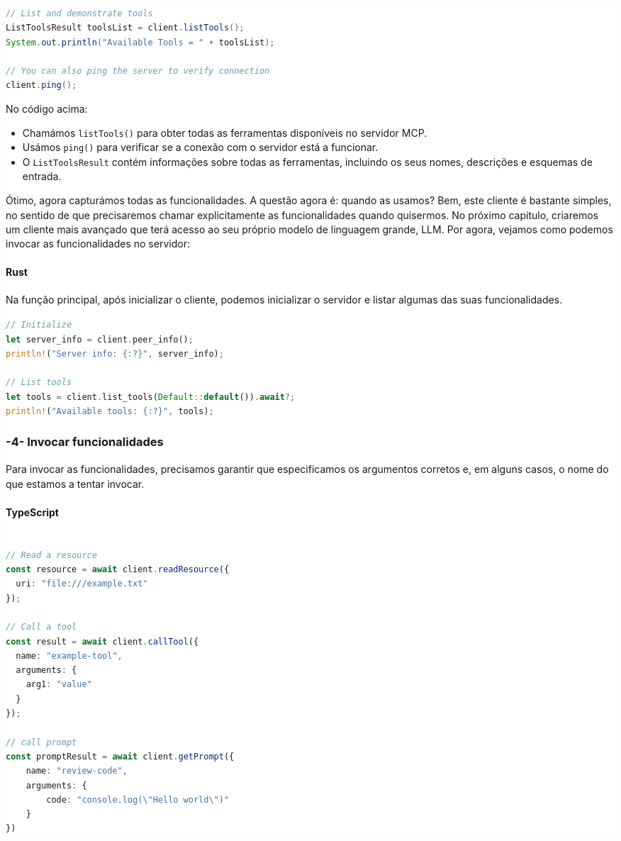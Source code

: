 ```java
// List and demonstrate tools
ListToolsResult toolsList = client.listTools();
System.out.println("Available Tools = " + toolsList);

// You can also ping the server to verify connection
client.ping();
```

No código acima:

- Chamámos `listTools()` para obter todas as ferramentas disponíveis no servidor MCP.
- Usámos `ping()` para verificar se a conexão com o servidor está a funcionar.
- O `ListToolsResult` contém informações sobre todas as ferramentas, incluindo os seus nomes, descrições e esquemas de entrada.

Ótimo, agora capturámos todas as funcionalidades. A questão agora é: quando as usamos? Bem, este cliente é bastante simples, no sentido de que precisaremos chamar explicitamente as funcionalidades quando quisermos. No próximo capítulo, criaremos um cliente mais avançado que terá acesso ao seu próprio modelo de linguagem grande, LLM. Por agora, vejamos como podemos invocar as funcionalidades no servidor:

#### Rust

Na função principal, após inicializar o cliente, podemos inicializar o servidor e listar algumas das suas funcionalidades.

```rust
// Initialize
let server_info = client.peer_info();
println!("Server info: {:?}", server_info);

// List tools
let tools = client.list_tools(Default::default()).await?;
println!("Available tools: {:?}", tools);
```

### -4- Invocar funcionalidades

Para invocar as funcionalidades, precisamos garantir que especificamos os argumentos corretos e, em alguns casos, o nome do que estamos a tentar invocar.

#### TypeScript

```typescript

// Read a resource
const resource = await client.readResource({
  uri: "file:///example.txt"
});

// Call a tool
const result = await client.callTool({
  name: "example-tool",
  arguments: {
    arg1: "value"
  }
});

// call prompt
const promptResult = await client.getPrompt({
    name: "review-code",
    arguments: {
        code: "console.log(\"Hello world\")"
    }
})
```
